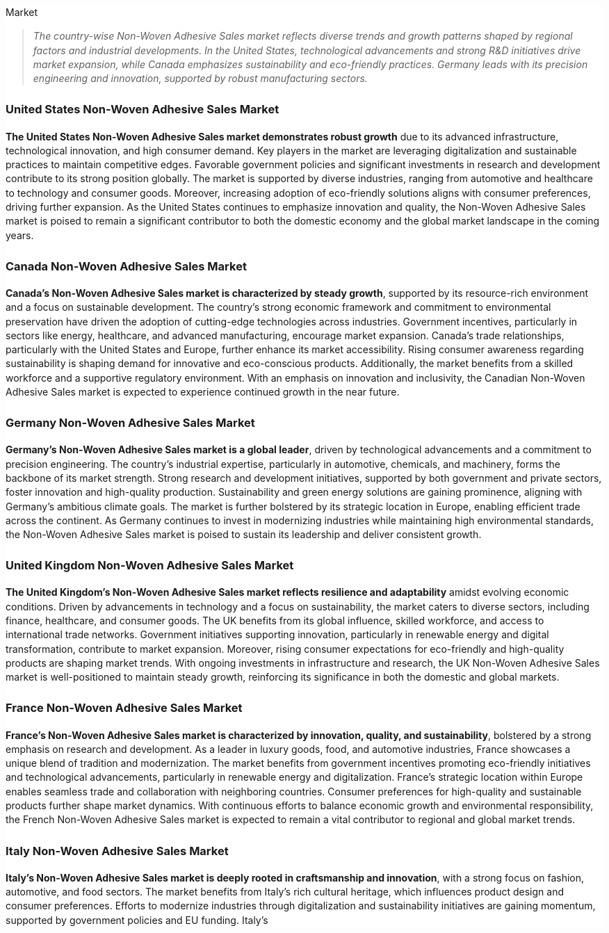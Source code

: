 Market<br /></span></h1><blockquote><p><em><span class="">The country-wise Non-Woven Adhesive Sales market reflects diverse trends and growth patterns shaped by regional factors and industrial developments. In the United States, technological advancements and strong R&amp;D initiatives drive market expansion, while Canada emphasizes sustainability and eco-friendly practices. Germany leads with its precision engineering and innovation, supported by robust manufacturing sectors.</span></em></p></blockquote><h3><strong>United States Non-Woven Adhesive Sales Market</strong></h3><p><strong>The United States Non-Woven Adhesive Sales market demonstrates robust growth</strong> due to its advanced infrastructure, technological innovation, and high consumer demand. Key players in the market are leveraging digitalization and sustainable practices to maintain competitive edges. Favorable government policies and significant investments in research and development contribute to its strong position globally. The market is supported by diverse industries, ranging from automotive and healthcare to technology and consumer goods. Moreover, increasing adoption of eco-friendly solutions aligns with consumer preferences, driving further expansion. As the United States continues to emphasize innovation and quality, the Non-Woven Adhesive Sales market is poised to remain a significant contributor to both the domestic economy and the global market landscape in the coming years.</p><h3><strong>Canada Non-Woven Adhesive Sales Market</strong></h3><p><strong>Canada&rsquo;s Non-Woven Adhesive Sales market is characterized by steady growth</strong>, supported by its resource-rich environment and a focus on sustainable development. The country&rsquo;s strong economic framework and commitment to environmental preservation have driven the adoption of cutting-edge technologies across industries. Government incentives, particularly in sectors like energy, healthcare, and advanced manufacturing, encourage market expansion. Canada&rsquo;s trade relationships, particularly with the United States and Europe, further enhance its market accessibility. Rising consumer awareness regarding sustainability is shaping demand for innovative and eco-conscious products. Additionally, the market benefits from a skilled workforce and a supportive regulatory environment. With an emphasis on innovation and inclusivity, the Canadian Non-Woven Adhesive Sales market is expected to experience continued growth in the near future.</p><h3><strong>Germany Non-Woven Adhesive Sales Market</strong></h3><p><strong>Germany&rsquo;s Non-Woven Adhesive Sales market is a global leader</strong>, driven by technological advancements and a commitment to precision engineering. The country&rsquo;s industrial expertise, particularly in automotive, chemicals, and machinery, forms the backbone of its market strength. Strong research and development initiatives, supported by both government and private sectors, foster innovation and high-quality production. Sustainability and green energy solutions are gaining prominence, aligning with Germany&rsquo;s ambitious climate goals. The market is further bolstered by its strategic location in Europe, enabling efficient trade across the continent. As Germany continues to invest in modernizing industries while maintaining high environmental standards, the Non-Woven Adhesive Sales market is poised to sustain its leadership and deliver consistent growth.</p><h3><strong>United Kingdom Non-Woven Adhesive Sales Market</strong></h3><p><strong>The United Kingdom&rsquo;s Non-Woven Adhesive Sales market reflects resilience and adaptability</strong> amidst evolving economic conditions. Driven by advancements in technology and a focus on sustainability, the market caters to diverse sectors, including finance, healthcare, and consumer goods. The UK benefits from its global influence, skilled workforce, and access to international trade networks. Government initiatives supporting innovation, particularly in renewable energy and digital transformation, contribute to market expansion. Moreover, rising consumer expectations for eco-friendly and high-quality products are shaping market trends. With ongoing investments in infrastructure and research, the UK Non-Woven Adhesive Sales market is well-positioned to maintain steady growth, reinforcing its significance in both the domestic and global markets.</p><h3><strong>France Non-Woven Adhesive Sales Market</strong></h3><p><strong>France&rsquo;s Non-Woven Adhesive Sales market is characterized by innovation, quality, and sustainability</strong>, bolstered by a strong emphasis on research and development. As a leader in luxury goods, food, and automotive industries, France showcases a unique blend of tradition and modernization. The market benefits from government incentives promoting eco-friendly initiatives and technological advancements, particularly in renewable energy and digitalization. France&rsquo;s strategic location within Europe enables seamless trade and collaboration with neighboring countries. Consumer preferences for high-quality and sustainable products further shape market dynamics. With continuous efforts to balance economic growth and environmental responsibility, the French Non-Woven Adhesive Sales market is expected to remain a vital contributor to regional and global market trends.</p><h3><strong>Italy Non-Woven Adhesive Sales Market</strong></h3><p><strong>Italy&rsquo;s Non-Woven Adhesive Sales market is deeply rooted in craftsmanship and innovation</strong>, with a strong focus on fashion, automotive, and food sectors. The market benefits from Italy&rsquo;s rich cultural heritage, which influences product design and consumer preferences. Efforts to modernize industries through digitalization and sustainability initiatives are gaining momentum, supported by government policies and EU funding. Italy&rsquo;s